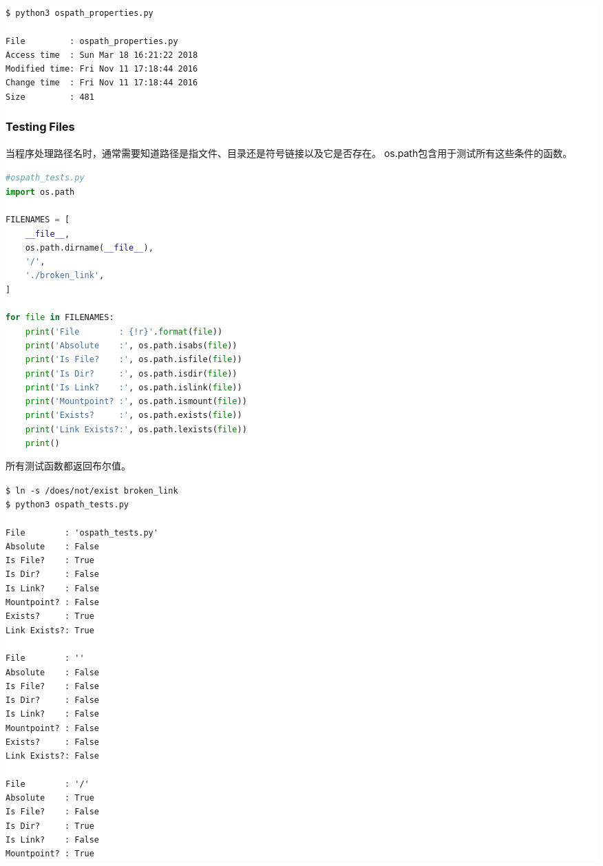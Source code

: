 ```
$ python3 ospath_properties.py

File         : ospath_properties.py
Access time  : Sun Mar 18 16:21:22 2018
Modified time: Fri Nov 11 17:18:44 2016
Change time  : Fri Nov 11 17:18:44 2016
Size         : 481
```

### Testing Files

当程序处理路径名时，通常需要知道路径是指文件、目录还是符号链接以及它是否存在。 os.path包含用于测试所有这些条件的函数。

```python
#ospath_tests.py
import os.path

FILENAMES = [
    __file__,
    os.path.dirname(__file__),
    '/',
    './broken_link',
]

for file in FILENAMES:
    print('File        : {!r}'.format(file))
    print('Absolute    :', os.path.isabs(file))
    print('Is File?    :', os.path.isfile(file))
    print('Is Dir?     :', os.path.isdir(file))
    print('Is Link?    :', os.path.islink(file))
    print('Mountpoint? :', os.path.ismount(file))
    print('Exists?     :', os.path.exists(file))
    print('Link Exists?:', os.path.lexists(file))
    print()
```
所有测试函数都返回布尔值。

```
$ ln -s /does/not/exist broken_link
$ python3 ospath_tests.py

File        : 'ospath_tests.py'
Absolute    : False
Is File?    : True
Is Dir?     : False
Is Link?    : False
Mountpoint? : False
Exists?     : True
Link Exists?: True

File        : ''
Absolute    : False
Is File?    : False
Is Dir?     : False
Is Link?    : False
Mountpoint? : False
Exists?     : False
Link Exists?: False

File        : '/'
Absolute    : True
Is File?    : False
Is Dir?     : True
Is Link?    : False
Mountpoint? : True
```